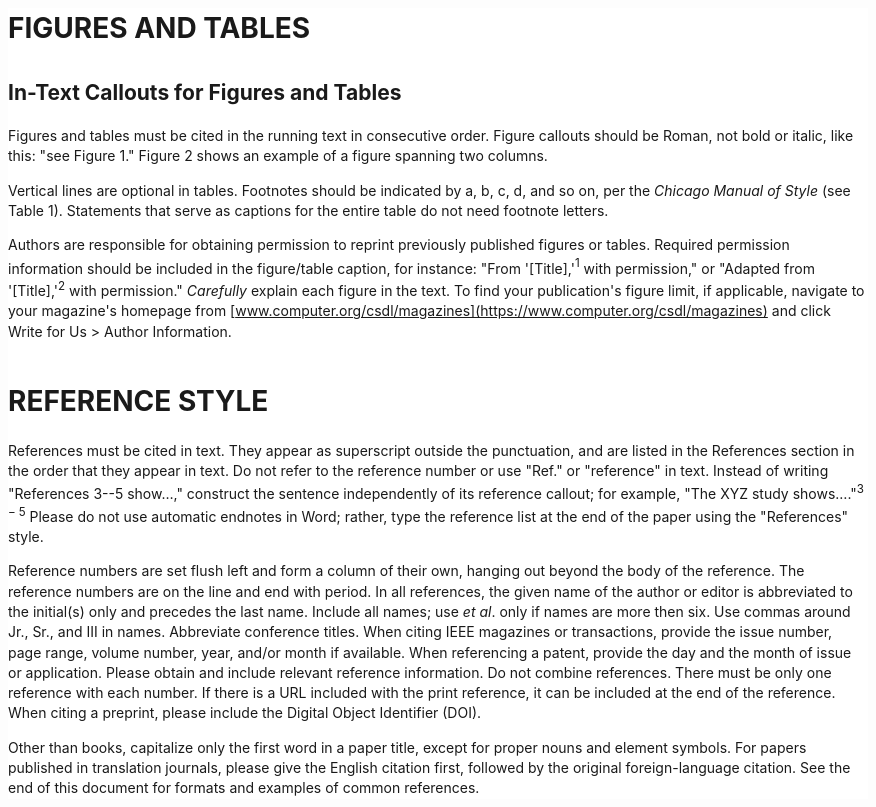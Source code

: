 FIGURES AND TABLES
==================

In-Text Callouts for Figures and Tables
---------------------------------------

Figures and tables must be cited in the running text in consecutive
order. Figure callouts should be Roman, not bold or italic, like this:
"see Figure 1." Figure 2 shows an example of a figure spanning two
columns.

Vertical lines are optional in tables. Footnotes should be indicated by
a, b, c, d, and so on, per the *Chicago Manual of Style* (see Table 1).
Statements that serve as captions for the entire table do not need
footnote letters.

Authors are responsible for obtaining permission to reprint previously
published figures or tables. Required permission information should be
included in the figure/table caption, for instance: "From
'\[Title\],'$^1$ with permission," or "Adapted from '\[Title\],'$^2$
with permission." *Carefully* explain each figure in the text. To find
your publication's figure limit, if applicable, navigate to your
magazine's homepage from
[www.computer.org/csdl/magazines](https://www.computer.org/csdl/magazines)
and click Write for Us $>$ Author Information.

REFERENCE STYLE
===============

References must be cited in text. They appear as superscript outside the
punctuation, and are listed in the References section in the order that
they appear in text. Do not refer to the reference number or use "Ref."
or "reference" in text. Instead of writing "References 3--5
show$\ldots$," construct the sentence independently of its reference
callout; for example, "The XYZ study shows$\ldots$."$^{3-5}$ Please do
not use automatic endnotes in Word; rather, type the reference list at
the end of the paper using the "References" style.

Reference numbers are set flush left and form a column of their own,
hanging out beyond the body of the reference. The reference numbers are
on the line and end with period. In all references, the given name of
the author or editor is abbreviated to the initial(s) only and precedes
the last name. Include all names; use *et al*. only if names are more
then six. Use commas around Jr., Sr., and III in names. Abbreviate
conference titles. When citing IEEE magazines or transactions, provide
the issue number, page range, volume number, year, and/or month if
available. When referencing a patent, provide the day and the month of
issue or application. Please obtain and include relevant reference
information. Do not combine references. There must be only one reference
with each number. If there is a URL included with the print reference,
it can be included at the end of the reference. When citing a preprint,
please include the Digital Object Identifier (DOI).

Other than books, capitalize only the first word in a paper title,
except for proper nouns and element symbols. For papers published in
translation journals, please give the English citation first, followed
by the original foreign-language citation. See the end of this document
for formats and examples of common references.
